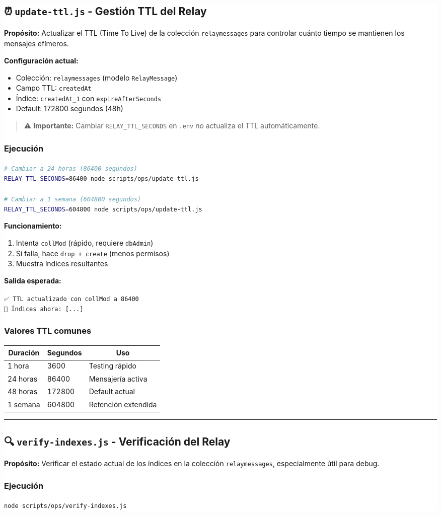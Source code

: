
## ⏰ `update-ttl.js` - Gestión TTL del Relay

**Propósito:** Actualizar el TTL (Time To Live) de la colección `relaymessages` para controlar cuánto tiempo se mantienen los mensajes efímeros.

**Configuración actual:**
- Colección: `relaymessages` (modelo `RelayMessage`)
- Campo TTL: `createdAt` 
- Índice: `createdAt_1` con `expireAfterSeconds`
- Default: 172800 segundos (48h)

> ⚠️ **Importante:** Cambiar `RELAY_TTL_SECONDS` en `.env` no actualiza el TTL automáticamente.

### Ejecución
```bash
# Cambiar a 24 horas (86400 segundos)
RELAY_TTL_SECONDS=86400 node scripts/ops/update-ttl.js

# Cambiar a 1 semana (604800 segundos)
RELAY_TTL_SECONDS=604800 node scripts/ops/update-ttl.js
```

**Funcionamiento:**
1. Intenta `collMod` (rápido, requiere `dbAdmin`)
2. Si falla, hace `drop + create` (menos permisos)
3. Muestra índices resultantes

**Salida esperada:**
```
✅ TTL actualizado con collMod a 86400
📑 Índices ahora: [...]
```

### Valores TTL comunes
| Duración | Segundos | Uso |
|----------|----------|-----|
| 1 hora | 3600 | Testing rápido |
| 24 horas | 86400 | Mensajería activa |
| 48 horas | 172800 | Default actual |
| 1 semana | 604800 | Retención extendida |

---

## 🔍 `verify-indexes.js` - Verificación del Relay

**Propósito:** Verificar el estado actual de los índices en la colección `relaymessages`, especialmente útil para debug.

### Ejecución
```bash
node scripts/ops/verify-indexes.js
```
